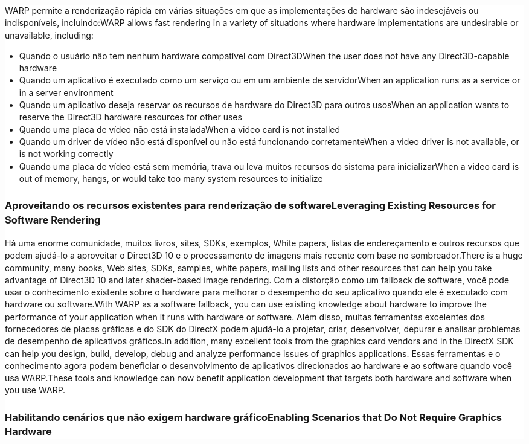 <span data-ttu-id="edfe5-147">WARP permite a renderização rápida em várias situações em que as implementações de hardware são indesejáveis ou indisponíveis, incluindo:</span><span class="sxs-lookup"><span data-stu-id="edfe5-147">WARP allows fast rendering in a variety of situations where hardware implementations are undesirable or unavailable, including:</span></span>

-   <span data-ttu-id="edfe5-148">Quando o usuário não tem nenhum hardware compatível com Direct3D</span><span class="sxs-lookup"><span data-stu-id="edfe5-148">When the user does not have any Direct3D-capable hardware</span></span>
-   <span data-ttu-id="edfe5-149">Quando um aplicativo é executado como um serviço ou em um ambiente de servidor</span><span class="sxs-lookup"><span data-stu-id="edfe5-149">When an application runs as a service or in a server environment</span></span>
-   <span data-ttu-id="edfe5-150">Quando um aplicativo deseja reservar os recursos de hardware do Direct3D para outros usos</span><span class="sxs-lookup"><span data-stu-id="edfe5-150">When an application wants to reserve the Direct3D hardware resources for other uses</span></span>
-   <span data-ttu-id="edfe5-151">Quando uma placa de vídeo não está instalada</span><span class="sxs-lookup"><span data-stu-id="edfe5-151">When a video card is not installed</span></span>
-   <span data-ttu-id="edfe5-152">Quando um driver de vídeo não está disponível ou não está funcionando corretamente</span><span class="sxs-lookup"><span data-stu-id="edfe5-152">When a video driver is not available, or is not working correctly</span></span>
-   <span data-ttu-id="edfe5-153">Quando uma placa de vídeo está sem memória, trava ou leva muitos recursos do sistema para inicializar</span><span class="sxs-lookup"><span data-stu-id="edfe5-153">When a video card is out of memory, hangs, or would take too many system resources to initialize</span></span>

### <a name="leveraging-existing-resources-for-software-rendering"></a><span data-ttu-id="edfe5-154">Aproveitando os recursos existentes para renderização de software</span><span class="sxs-lookup"><span data-stu-id="edfe5-154">Leveraging Existing Resources for Software Rendering</span></span>

<span data-ttu-id="edfe5-155">Há uma enorme comunidade, muitos livros, sites, SDKs, exemplos, White papers, listas de endereçamento e outros recursos que podem ajudá-lo a aproveitar o Direct3D 10 e o processamento de imagens mais recente com base no sombreador.</span><span class="sxs-lookup"><span data-stu-id="edfe5-155">There is a huge community, many books, Web sites, SDKs, samples, white papers, mailing lists and other resources that can help you take advantage of Direct3D 10 and later shader-based image rendering.</span></span> <span data-ttu-id="edfe5-156">Com a distorção como um fallback de software, você pode usar o conhecimento existente sobre o hardware para melhorar o desempenho do seu aplicativo quando ele é executado com hardware ou software.</span><span class="sxs-lookup"><span data-stu-id="edfe5-156">With WARP as a software fallback, you can use existing knowledge about hardware to improve the performance of your application when it runs with hardware or software.</span></span> <span data-ttu-id="edfe5-157">Além disso, muitas ferramentas excelentes dos fornecedores de placas gráficas e do SDK do DirectX podem ajudá-lo a projetar, criar, desenvolver, depurar e analisar problemas de desempenho de aplicativos gráficos.</span><span class="sxs-lookup"><span data-stu-id="edfe5-157">In addition, many excellent tools from the graphics card vendors and in the DirectX SDK can help you design, build, develop, debug and analyze performance issues of graphics applications.</span></span> <span data-ttu-id="edfe5-158">Essas ferramentas e o conhecimento agora podem beneficiar o desenvolvimento de aplicativos direcionados ao hardware e ao software quando você usa WARP.</span><span class="sxs-lookup"><span data-stu-id="edfe5-158">These tools and knowledge can now benefit application development that targets both hardware and software when you use WARP.</span></span>

### <a name="enabling-scenarios-that-do-not-require-graphics-hardware"></a><span data-ttu-id="edfe5-159">Habilitando cenários que não exigem hardware gráfico</span><span class="sxs-lookup"><span data-stu-id="edfe5-159">Enabling Scenarios that Do Not Require Graphics Hardware</span></span>
